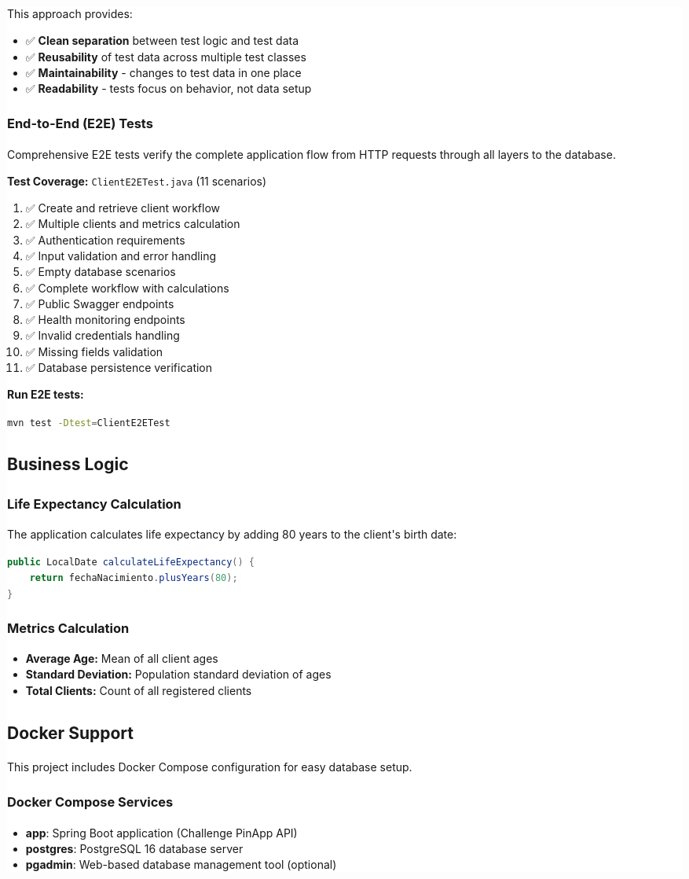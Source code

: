 This approach provides:
- ✅ **Clean separation** between test logic and test data
- ✅ **Reusability** of test data across multiple test classes
- ✅ **Maintainability** - changes to test data in one place
- ✅ **Readability** - tests focus on behavior, not data setup

### End-to-End (E2E) Tests

Comprehensive E2E tests verify the complete application flow from HTTP requests through all layers to the database.

**Test Coverage:** `ClientE2ETest.java` (11 scenarios)

1. ✅ Create and retrieve client workflow
2. ✅ Multiple clients and metrics calculation
3. ✅ Authentication requirements
4. ✅ Input validation and error handling
5. ✅ Empty database scenarios
6. ✅ Complete workflow with calculations
7. ✅ Public Swagger endpoints
8. ✅ Health monitoring endpoints
9. ✅ Invalid credentials handling
10. ✅ Missing fields validation
11. ✅ Database persistence verification

**Run E2E tests:**
```bash
mvn test -Dtest=ClientE2ETest
```

## Business Logic

### Life Expectancy Calculation
The application calculates life expectancy by adding 80 years to the client's birth date:
```java
public LocalDate calculateLifeExpectancy() {
    return fechaNacimiento.plusYears(80);
}
```

### Metrics Calculation
- **Average Age:** Mean of all client ages
- **Standard Deviation:** Population standard deviation of ages
- **Total Clients:** Count of all registered clients

## Docker Support

This project includes Docker Compose configuration for easy database setup.

### Docker Compose Services

- **app**: Spring Boot application (Challenge PinApp API)
- **postgres**: PostgreSQL 16 database server
- **pgadmin**: Web-based database management tool (optional)
